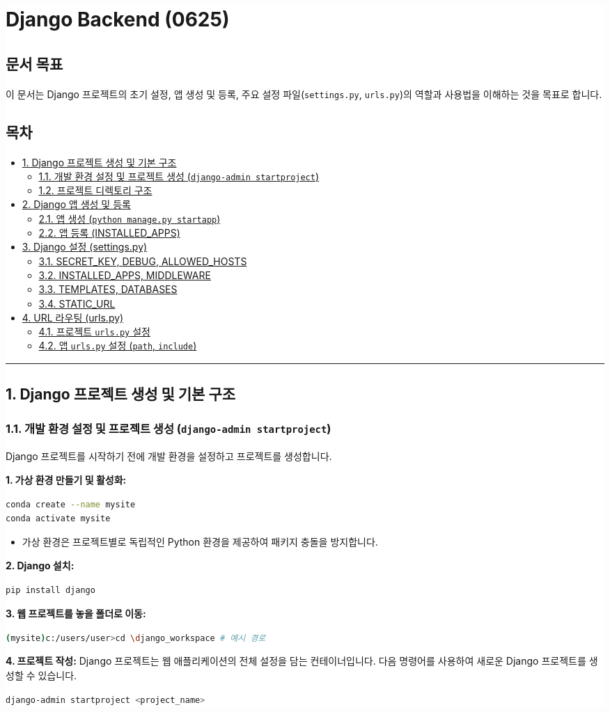 # Django Backend (0625)

## 문서 목표
이 문서는 Django 프로젝트의 초기 설정, 앱 생성 및 등록, 주요 설정 파일(`settings.py`, `urls.py`)의 역할과 사용법을 이해하는 것을 목표로 합니다.

## 목차
- [1. Django 프로젝트 생성 및 기본 구조](#1-django-프로젝트-생성-및-기본-구조)
  - [1.1. 개발 환경 설정 및 프로젝트 생성 (`django-admin startproject`)](#11-개발-환경-설정-및-프로젝트-생성-django-admin-startproject)
  - [1.2. 프로젝트 디렉토리 구조](#12-프로젝트-디렉토리-구조)
- [2. Django 앱 생성 및 등록](#2-django-앱-생성-및-등록)
  - [2.1. 앱 생성 (`python manage.py startapp`)](#21-앱-생성-python-managepy-startapp)
  - [2.2. 앱 등록 (INSTALLED_APPS)](#22-앱-등록-installed_apps)
- [3. Django 설정 (settings.py)](#3-django-설정-settingspy)
  - [3.1. SECRET_KEY, DEBUG, ALLOWED_HOSTS](#31-secret_key-debug-allowed_hosts)
  - [3.2. INSTALLED_APPS, MIDDLEWARE](#32-installed-apps-middleware)
  - [3.3. TEMPLATES, DATABASES](#33-templates-databases)
  - [3.4. STATIC_URL](#34-static_url)
- [4. URL 라우팅 (urls.py)](#4-url-라우팅-urlspy)
  - [4.1. 프로젝트 `urls.py` 설정](#41-프로젝트-urlspy-설정)
  - [4.2. 앱 `urls.py` 설정 (`path`, `include`)](#42-앱-urlspy-설정-path-include)

---

## 1. Django 프로젝트 생성 및 기본 구조

### 1.1. 개발 환경 설정 및 프로젝트 생성 (`django-admin startproject`)
Django 프로젝트를 시작하기 전에 개발 환경을 설정하고 프로젝트를 생성합니다.

**1. 가상 환경 만들기 및 활성화:**
```bash
conda create --name mysite
conda activate mysite 
```
*   가상 환경은 프로젝트별로 독립적인 Python 환경을 제공하여 패키지 충돌을 방지합니다.

**2. Django 설치:**
```bash
pip install django 
```

**3. 웹 프로젝트를 놓을 폴더로 이동:**
```bash
(mysite)c:/users/user>cd \django_workspace # 예시 경로
```

**4. 프로젝트 작성:**
Django 프로젝트는 웹 애플리케이션의 전체 설정을 담는 컨테이너입니다. 다음 명령어를 사용하여 새로운 Django 프로젝트를 생성할 수 있습니다.

```bash
django-admin startproject <project_name>
```
